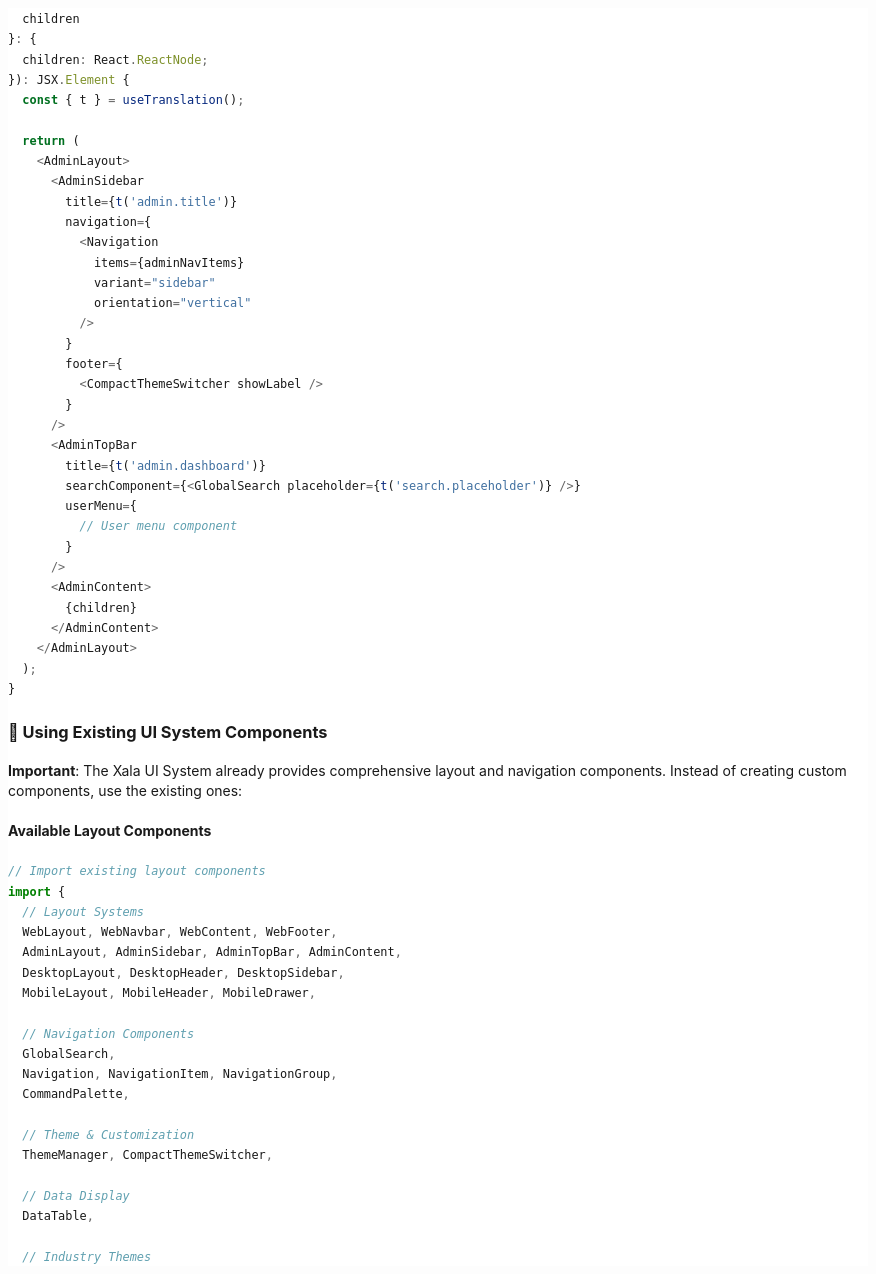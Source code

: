 ```typescript
  children 
}: {
  children: React.ReactNode;
}): JSX.Element {
  const { t } = useTranslation();
  
  return (
    <AdminLayout>
      <AdminSidebar 
        title={t('admin.title')}
        navigation={
          <Navigation 
            items={adminNavItems}
            variant="sidebar"
            orientation="vertical"
          />
        }
        footer={
          <CompactThemeSwitcher showLabel />
        }
      />
      <AdminTopBar 
        title={t('admin.dashboard')}
        searchComponent={<GlobalSearch placeholder={t('search.placeholder')} />}
        userMenu={
          // User menu component
        }
      />
      <AdminContent>
        {children}
      </AdminContent>
    </AdminLayout>
  );
}
```

### 🧭 Using Existing UI System Components

**Important**: The Xala UI System already provides comprehensive layout and navigation components. Instead of creating custom components, use the existing ones:

#### Available Layout Components

```typescript
// Import existing layout components
import {
  // Layout Systems
  WebLayout, WebNavbar, WebContent, WebFooter,
  AdminLayout, AdminSidebar, AdminTopBar, AdminContent,
  DesktopLayout, DesktopHeader, DesktopSidebar,
  MobileLayout, MobileHeader, MobileDrawer,
  
  // Navigation Components
  GlobalSearch,
  Navigation, NavigationItem, NavigationGroup,
  CommandPalette,
  
  // Theme & Customization
  ThemeManager, CompactThemeSwitcher,
  
  // Data Display
  DataTable,
  
  // Industry Themes
```